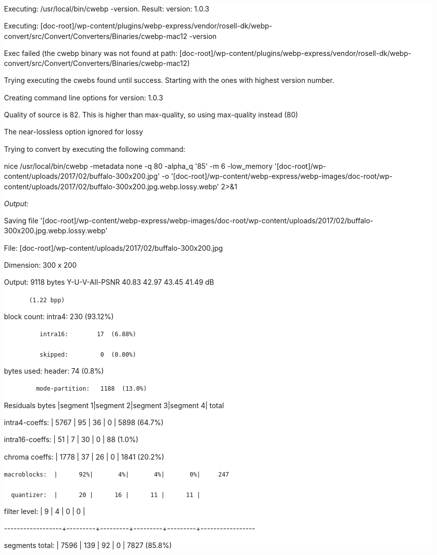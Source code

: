 Executing: /usr/local/bin/cwebp -version. Result: version: 1.0.3

Executing: [doc-root]/wp-content/plugins/webp-express/vendor/rosell-dk/webp-convert/src/Convert/Converters/Binaries/cwebp-mac12 -version

Exec failed (the cwebp binary was not found at path: [doc-root]/wp-content/plugins/webp-express/vendor/rosell-dk/webp-convert/src/Convert/Converters/Binaries/cwebp-mac12)

Trying executing the cwebs found until success. Starting with the ones with highest version number.

Creating command line options for version: 1.0.3

Quality of source is 82. This is higher than max-quality, so using max-quality instead (80)

The near-lossless option ignored for lossy

Trying to convert by executing the following command:

nice /usr/local/bin/cwebp -metadata none -q 80 -alpha_q '85' -m 6 -low_memory '[doc-root]/wp-content/uploads/2017/02/buffalo-300x200.jpg' -o '[doc-root]/wp-content/webp-express/webp-images/doc-root/wp-content/uploads/2017/02/buffalo-300x200.jpg.webp.lossy.webp' 2>&1


*Output:* 

Saving file '[doc-root]/wp-content/webp-express/webp-images/doc-root/wp-content/uploads/2017/02/buffalo-300x200.jpg.webp.lossy.webp'

File:      [doc-root]/wp-content/uploads/2017/02/buffalo-300x200.jpg

Dimension: 300 x 200

Output:    9118 bytes Y-U-V-All-PSNR 40.83 42.97 43.45   41.49 dB

           (1.22 bpp)

block count:  intra4:        230  (93.12%)

              intra16:        17  (6.88%)

              skipped:         0  (0.00%)

bytes used:  header:             74  (0.8%)

             mode-partition:   1188  (13.0%)

 Residuals bytes  |segment 1|segment 2|segment 3|segment 4|  total

  intra4-coeffs:  |    5767 |      95 |      36 |       0 |    5898  (64.7%)

 intra16-coeffs:  |      51 |       7 |      30 |       0 |      88  (1.0%)

  chroma coeffs:  |    1778 |      37 |      26 |       0 |    1841  (20.2%)

    macroblocks:  |      92%|       4%|       4%|       0%|     247

      quantizer:  |      20 |      16 |      11 |      11 |

   filter level:  |       9 |       4 |       0 |       0 |

------------------+---------+---------+---------+---------+-----------------

 segments total:  |    7596 |     139 |      92 |       0 |    7827  (85.8%)

